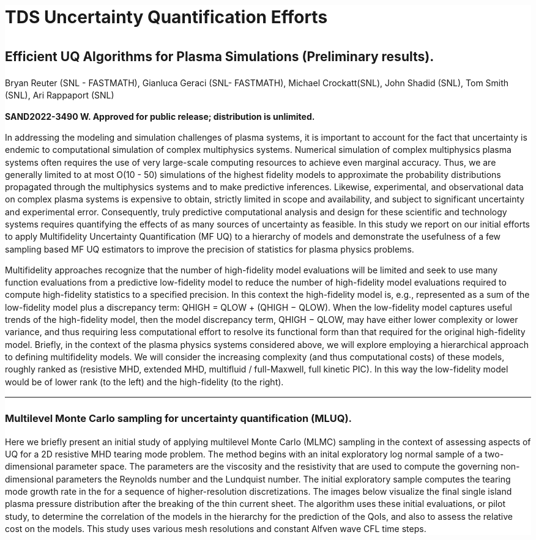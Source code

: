 # TDS Uncertainty Quantification Efforts

## Efficient UQ Algorithms for Plasma Simulations (Preliminary results).
Bryan Reuter (SNL - FASTMATH), Gianluca Geraci (SNL- FASTMATH), Michael Crockatt(SNL), John Shadid (SNL), Tom Smith (SNL), Ari Rappaport (SNL) 

**SAND2022-3490 W. Approved for public release; distribution is unlimited.** 

In addressing the modeling and simulation challenges of plasma systems, it is important to account for the fact that uncertainty is endemic to computational simulation of complex multiphysics systems. Numerical simulation of complex multiphysics plasma systems often requires the use of very large-scale computing resources to achieve even marginal accuracy. Thus, we are generally limited to at most O(10 - 50) simulations of the highest fidelity models to approximate the probability distributions propagated through the multiphysics systems and to make predictive inferences. Likewise, experimental, and observational data on complex plasma systems is expensive to obtain, strictly limited in scope and availability, and subject to significant uncertainty and experimental error. Consequently, truly predictive computational analysis and design for these scientific and technology systems requires quantifying the effects of as many sources of uncertainty as feasible. In this study we report on our initial efforts to apply Multifidelity Uncertainty Quantification (MF UQ) to a hierarchy of models and demonstrate the usefulness of a few sampling based MF UQ estimators to improve the precision of statistics for plasma physics problems.

Multifidelity approaches recognize that the number of high-fidelity model evaluations will be limited and seek to use many function evaluations from a predictive low-fidelity model to reduce the number of high-fidelity model evaluations required to compute high-fidelity statistics to a specified precision. In this context the high-fidelity model is, e.g., represented as a sum of the low-fidelity model plus a discrepancy term: QHIGH = QLOW + (QHIGH − QLOW). When the low-fidelity model captures useful trends of the high-fidelity model, then the model discrepancy term, QHIGH − QLOW, may have either lower complexity or lower variance, and thus requiring less computational effort to resolve its functional form than that required for the original high-fidelity model. Briefly, in the context of the plasma physics systems considered above, we will explore employing a hierarchical approach to defining multifidelity models. We will consider the increasing complexity (and thus computational costs) of these models, roughly ranked as (resistive MHD, extended MHD, multifluid / full-Maxwell, full kinetic PIC). In this way the low-fidelity model would be of lower rank (to the left) and the high-fidelity (to the right).

----

### Multilevel Monte Carlo sampling for uncertainty quantification (MLUQ). 
Here we briefly present an initial study of applying multilevel Monte Carlo (MLMC) sampling in the context of assessing
aspects of UQ for a 2D resistive MHD tearing mode problem. The method begins with an inital exploratory log normal sample of a two-dimensional parameter space. The parameters are the viscosity
and the resistivity that are used to compute the governing non-dimensional parameters the Reynolds number and the Lundquist number. The initial exploratory sample computes the
tearing mode growth rate in the for a sequence of higher-resolution discretizations. The images below visualize the final single island plasma pressure distribution after
the breaking of the thin current sheet. The algorithm uses these initial evaluations, or pilot study, to determine the correlation of the models in the hierarchy for the prediction of the QoIs, and also to assess the relative cost on the models. This study uses various mesh resolutions and constant Alfven wave CFL time steps.
